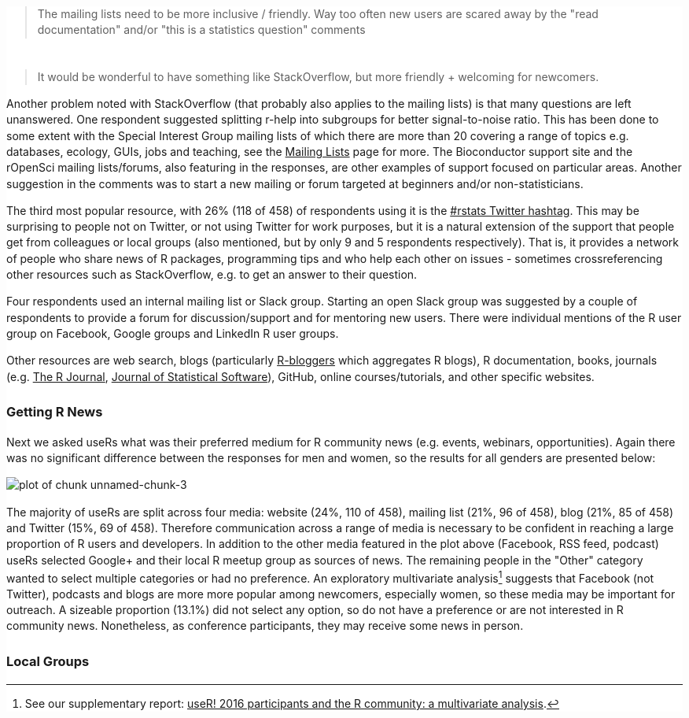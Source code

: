  > The mailing lists need to be more inclusive / friendly. Way too often new users are scared away by the "read documentation" and/or "this is a statistics question" comments

# 
    
 > It would be wonderful to have something like StackOverflow, but more friendly + welcoming for newcomers.
    
Another problem noted with StackOverflow (that probably also applies to the mailing lists) is that many questions are left unanswered. One respondent suggested splitting  r-help into subgroups for better signal-to-noise ratio. This has been done to some extent with the Special Interest Group mailing lists of which there are more than 20 covering a range of topics e.g. databases, ecology, GUIs, jobs and teaching, see the [Mailing Lists](https://www.r-project.org/mail.html) page for more. The Bioconductor support site and the rOpenSci mailing lists/forums, also featuring in the responses, are other examples of support focused on particular areas. Another suggestion in the comments was to start a new mailing or forum targeted at beginners and/or non-statisticians.

The third most popular resource, with 26% (118 of 458) of respondents using it is the [#rstats Twitter hashtag](https://twitter.com/hashtag/rstats?lang=en-gb). This may be surprising to people not on Twitter, or not using Twitter for work purposes, but it is a natural extension of the support that people get from colleagues or local groups (also mentioned, but by only 9 and 5 respondents respectively). That is, it provides a network of people who share news of R packages, programming tips and who help each other on issues - sometimes crossreferencing other resources such as StackOverflow, e.g. to get an answer to their question.  

Four respondents used an internal mailing list or Slack group. Starting an open Slack group was suggested by a couple of respondents to provide a forum for discussion/support and for mentoring new users. There were individual mentions of the R user group on Facebook, Google groups and LinkedIn R user groups.

Other resources are web search, blogs (particularly [R-bloggers](https://www.r-bloggers.com/) which aggregates R blogs), R documentation, books, journals (e.g. [The R Journal](https://journal.r-project.org/), [Journal of Statistical Software](https://www.jstatsoft.org/index)), GitHub, online courses/tutorials, and other specific websites.

### Getting R News

Next we asked useRs what was their preferred medium for R community news (e.g. events, webinars, opportunities). Again there was no significant difference between the responses for men and women, so the results for all genders are presented below:

<img src="/images/blog/community-involvement-of-users/unnamed-chunk-3-1.png" title="plot of chunk unnamed-chunk-3" alt="plot of chunk unnamed-chunk-3" style="display: block; margin: auto;" />

The majority of useRs are split across four media: website (24%, 110 of 458), mailing list (21%, 96 of 458), blog (21%, 85 of 458) and Twitter (15%, 69 of 458). Therefore communication across a range of media is necessary to be confident in reaching a large proportion of R users and developers. In addition to the other media featured in the plot above (Facebook, RSS feed, podcast) useRs selected Google+ and their local R meetup group as sources of news. The remaining people in the "Other" category wanted to select multiple categories or had no preference. An exploratory multivariate analysis[^1] suggests that Facebook (not Twitter), podcasts and blogs are more more popular among newcomers, especially women, so these media may be important for outreach. A sizeable proportion (13.1%) did not select any option, so do not have a preference or are not interested in R community news. Nonetheless, as conference participants, they may receive some news in person.

### Local Groups


[^1]: See our supplementary report: [useR! 2016 participants and the R community: a multivariate analysis](https://forwards.github.io/docs/MCA_community_useR2016_survey/).
[^2]: [R-Ladies Global Community and Vision](bit.ly/rladies_cascadiarconf), Gabriela de Queiroz, Cascadia R Conference, June 3, 2017, Portland, OR.